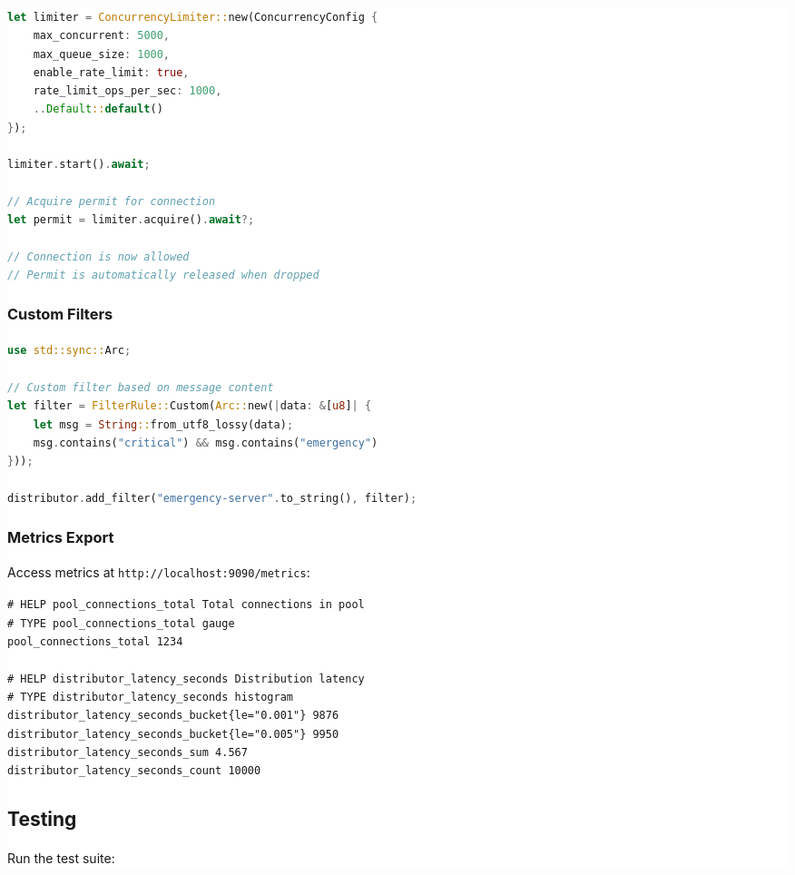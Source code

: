 ```rust
let limiter = ConcurrencyLimiter::new(ConcurrencyConfig {
    max_concurrent: 5000,
    max_queue_size: 1000,
    enable_rate_limit: true,
    rate_limit_ops_per_sec: 1000,
    ..Default::default()
});

limiter.start().await;

// Acquire permit for connection
let permit = limiter.acquire().await?;

// Connection is now allowed
// Permit is automatically released when dropped
```

### Custom Filters

```rust
use std::sync::Arc;

// Custom filter based on message content
let filter = FilterRule::Custom(Arc::new(|data: &[u8]| {
    let msg = String::from_utf8_lossy(data);
    msg.contains("critical") && msg.contains("emergency")
}));

distributor.add_filter("emergency-server".to_string(), filter);
```

### Metrics Export

Access metrics at `http://localhost:9090/metrics`:

```
# HELP pool_connections_total Total connections in pool
# TYPE pool_connections_total gauge
pool_connections_total 1234

# HELP distributor_latency_seconds Distribution latency
# TYPE distributor_latency_seconds histogram
distributor_latency_seconds_bucket{le="0.001"} 9876
distributor_latency_seconds_bucket{le="0.005"} 9950
distributor_latency_seconds_sum 4.567
distributor_latency_seconds_count 10000
```

## Testing

Run the test suite:

